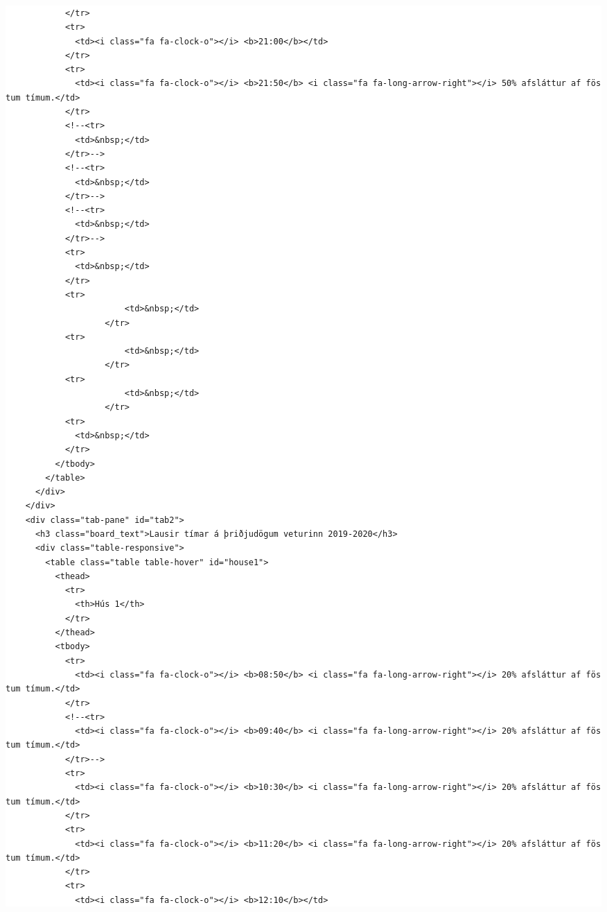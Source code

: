                 </tr>
                <tr>
                  <td><i class="fa fa-clock-o"></i> <b>21:00</b></td>
                </tr>
                <tr>
                  <td><i class="fa fa-clock-o"></i> <b>21:50</b> <i class="fa fa-long-arrow-right"></i> 50% afsláttur af föstum tímum.</td>
                </tr>
                <!--<tr>
                  <td>&nbsp;</td>
                </tr>-->
                <!--<tr>
                  <td>&nbsp;</td>
                </tr>-->
                <!--<tr>
                  <td>&nbsp;</td>
                </tr>-->
                <tr>
                  <td>&nbsp;</td>
                </tr>
                <tr>
                            <td>&nbsp;</td>
                        </tr>
                <tr>
                            <td>&nbsp;</td>
                        </tr>
                <tr>
                            <td>&nbsp;</td>
                        </tr>
                <tr>
                  <td>&nbsp;</td>
                </tr>
              </tbody>
            </table>
          </div>
        </div>
        <div class="tab-pane" id="tab2">
          <h3 class="board_text">Lausir tímar á þriðjudögum veturinn 2019-2020</h3>
          <div class="table-responsive">
            <table class="table table-hover" id="house1">
              <thead>
                <tr>
                  <th>Hús 1</th>
                </tr>
              </thead>
              <tbody>
                <tr>
                  <td><i class="fa fa-clock-o"></i> <b>08:50</b> <i class="fa fa-long-arrow-right"></i> 20% afsláttur af föstum tímum.</td>
                </tr>
                <!--<tr>
                  <td><i class="fa fa-clock-o"></i> <b>09:40</b> <i class="fa fa-long-arrow-right"></i> 20% afsláttur af föstum tímum.</td>
                </tr>-->
                <tr>
                  <td><i class="fa fa-clock-o"></i> <b>10:30</b> <i class="fa fa-long-arrow-right"></i> 20% afsláttur af föstum tímum.</td>
                </tr>
                <tr>
                  <td><i class="fa fa-clock-o"></i> <b>11:20</b> <i class="fa fa-long-arrow-right"></i> 20% afsláttur af föstum tímum.</td>
                </tr>
                <tr>
                  <td><i class="fa fa-clock-o"></i> <b>12:10</b></td>